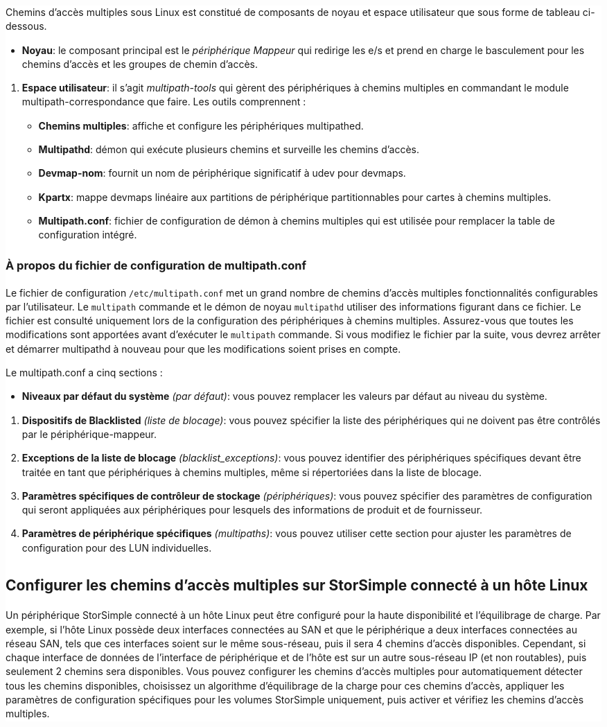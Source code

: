 Chemins d’accès multiples sous Linux est constitué de composants de noyau et espace utilisateur que sous forme de tableau ci-dessous.

- **Noyau**: le composant principal est le *périphérique Mappeur* qui redirige les e/s et prend en charge le basculement pour les chemins d’accès et les groupes de chemin d’accès.

1. **Espace utilisateur**: il s’agit *multipath-tools* qui gèrent des périphériques à chemins multiples en commandant le module multipath-correspondance que faire. Les outils comprennent :

    - **Chemins multiples**: affiche et configure les périphériques multipathed.

    - **Multipathd**: démon qui exécute plusieurs chemins et surveille les chemins d’accès.

    - **Devmap-nom**: fournit un nom de périphérique significatif à udev pour devmaps.

    - **Kpartx**: mappe devmaps linéaire aux partitions de périphérique partitionnables pour cartes à chemins multiples.

    - **Multipath.conf**: fichier de configuration de démon à chemins multiples qui est utilisée pour remplacer la table de configuration intégré.

### <a name="about-the-multipathconf-configuration-file"></a>À propos du fichier de configuration de multipath.conf

Le fichier de configuration `/etc/multipath.conf` met un grand nombre de chemins d’accès multiples fonctionnalités configurables par l’utilisateur. Le `multipath` commande et le démon de noyau `multipathd` utiliser des informations figurant dans ce fichier. Le fichier est consulté uniquement lors de la configuration des périphériques à chemins multiples. Assurez-vous que toutes les modifications sont apportées avant d’exécuter le `multipath` commande. Si vous modifiez le fichier par la suite, vous devrez arrêter et démarrer multipathd à nouveau pour que les modifications soient prises en compte.

Le multipath.conf a cinq sections :

- **Niveaux par défaut du système** *(par défaut)*: vous pouvez remplacer les valeurs par défaut au niveau du système.

1. **Dispositifs de Blacklisted** *(liste de blocage)*: vous pouvez spécifier la liste des périphériques qui ne doivent pas être contrôlés par le périphérique-mappeur.

1. **Exceptions de la liste de blocage** *(blacklist_exceptions)*: vous pouvez identifier des périphériques spécifiques devant être traitée en tant que périphériques à chemins multiples, même si répertoriées dans la liste de blocage.

1. **Paramètres spécifiques de contrôleur de stockage** *(périphériques)*: vous pouvez spécifier des paramètres de configuration qui seront appliquées aux périphériques pour lesquels des informations de produit et de fournisseur.

1. **Paramètres de périphérique spécifiques** *(multipaths)*: vous pouvez utiliser cette section pour ajuster les paramètres de configuration pour des LUN individuelles.

## <a name="configure-multipathing-on-storsimple-connected-to-linux-host"></a>Configurer les chemins d’accès multiples sur StorSimple connecté à un hôte Linux

Un périphérique StorSimple connecté à un hôte Linux peut être configuré pour la haute disponibilité et l’équilibrage de charge. Par exemple, si l’hôte Linux possède deux interfaces connectées au SAN et que le périphérique a deux interfaces connectées au réseau SAN, tels que ces interfaces soient sur le même sous-réseau, puis il sera 4 chemins d’accès disponibles. Cependant, si chaque interface de données de l’interface de périphérique et de l’hôte est sur un autre sous-réseau IP (et non routables), puis seulement 2 chemins sera disponibles. Vous pouvez configurer les chemins d’accès multiples pour automatiquement détecter tous les chemins disponibles, choisissez un algorithme d’équilibrage de la charge pour ces chemins d’accès, appliquer les paramètres de configuration spécifiques pour les volumes StorSimple uniquement, puis activer et vérifiez les chemins d’accès multiples.
